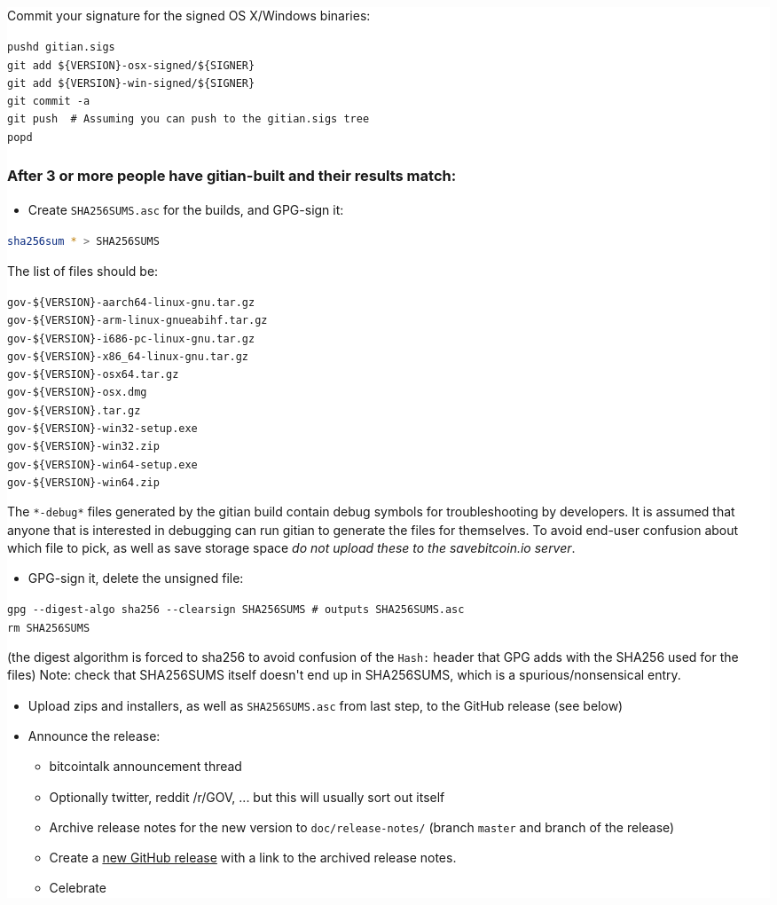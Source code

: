 Commit your signature for the signed OS X/Windows binaries:

    pushd gitian.sigs
    git add ${VERSION}-osx-signed/${SIGNER}
    git add ${VERSION}-win-signed/${SIGNER}
    git commit -a
    git push  # Assuming you can push to the gitian.sigs tree
    popd

### After 3 or more people have gitian-built and their results match:

- Create `SHA256SUMS.asc` for the builds, and GPG-sign it:

```bash
sha256sum * > SHA256SUMS
```

The list of files should be:
```
gov-${VERSION}-aarch64-linux-gnu.tar.gz
gov-${VERSION}-arm-linux-gnueabihf.tar.gz
gov-${VERSION}-i686-pc-linux-gnu.tar.gz
gov-${VERSION}-x86_64-linux-gnu.tar.gz
gov-${VERSION}-osx64.tar.gz
gov-${VERSION}-osx.dmg
gov-${VERSION}.tar.gz
gov-${VERSION}-win32-setup.exe
gov-${VERSION}-win32.zip
gov-${VERSION}-win64-setup.exe
gov-${VERSION}-win64.zip
```
The `*-debug*` files generated by the gitian build contain debug symbols
for troubleshooting by developers. It is assumed that anyone that is interested
in debugging can run gitian to generate the files for themselves. To avoid
end-user confusion about which file to pick, as well as save storage
space *do not upload these to the savebitcoin.io server*.

- GPG-sign it, delete the unsigned file:
```
gpg --digest-algo sha256 --clearsign SHA256SUMS # outputs SHA256SUMS.asc
rm SHA256SUMS
```
(the digest algorithm is forced to sha256 to avoid confusion of the `Hash:` header that GPG adds with the SHA256 used for the files)
Note: check that SHA256SUMS itself doesn't end up in SHA256SUMS, which is a spurious/nonsensical entry.

- Upload zips and installers, as well as `SHA256SUMS.asc` from last step, to the GitHub release (see below)

- Announce the release:

  - bitcointalk announcement thread

  - Optionally twitter, reddit /r/GOV, ... but this will usually sort out itself

  - Archive release notes for the new version to `doc/release-notes/` (branch `master` and branch of the release)

  - Create a [new GitHub release](https://github.com/gov/gov/releases/new) with a link to the archived release notes.

  - Celebrate
